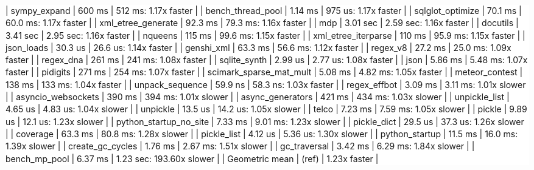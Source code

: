 | sympy_expand             | 600 ms                                                       | 512 ms: 1.17x faster                                                         |
| bench_thread_pool        | 1.14 ms                                                      | 975 us: 1.17x faster                                                         |
| sqlglot_optimize         | 70.1 ms                                                      | 60.0 ms: 1.17x faster                                                        |
| xml_etree_generate       | 92.3 ms                                                      | 79.3 ms: 1.16x faster                                                        |
| mdp                      | 3.01 sec                                                     | 2.59 sec: 1.16x faster                                                       |
| docutils                 | 3.41 sec                                                     | 2.95 sec: 1.16x faster                                                       |
| nqueens                  | 115 ms                                                       | 99.6 ms: 1.15x faster                                                        |
| xml_etree_iterparse      | 110 ms                                                       | 95.9 ms: 1.15x faster                                                        |
| json_loads               | 30.3 us                                                      | 26.6 us: 1.14x faster                                                        |
| genshi_xml               | 63.3 ms                                                      | 56.6 ms: 1.12x faster                                                        |
| regex_v8                 | 27.2 ms                                                      | 25.0 ms: 1.09x faster                                                        |
| regex_dna                | 261 ms                                                       | 241 ms: 1.08x faster                                                         |
| sqlite_synth             | 2.99 us                                                      | 2.77 us: 1.08x faster                                                        |
| json                     | 5.86 ms                                                      | 5.48 ms: 1.07x faster                                                        |
| pidigits                 | 271 ms                                                       | 254 ms: 1.07x faster                                                         |
| scimark_sparse_mat_mult  | 5.08 ms                                                      | 4.82 ms: 1.05x faster                                                        |
| meteor_contest           | 138 ms                                                       | 133 ms: 1.04x faster                                                         |
| unpack_sequence          | 59.9 ns                                                      | 58.3 ns: 1.03x faster                                                        |
| regex_effbot             | 3.09 ms                                                      | 3.11 ms: 1.01x slower                                                        |
| asyncio_websockets       | 390 ms                                                       | 394 ms: 1.01x slower                                                         |
| async_generators         | 421 ms                                                       | 434 ms: 1.03x slower                                                         |
| unpickle_list            | 4.65 us                                                      | 4.83 us: 1.04x slower                                                        |
| unpickle                 | 13.5 us                                                      | 14.2 us: 1.05x slower                                                        |
| telco                    | 7.23 ms                                                      | 7.59 ms: 1.05x slower                                                        |
| pickle                   | 9.89 us                                                      | 12.1 us: 1.23x slower                                                        |
| python_startup_no_site   | 7.33 ms                                                      | 9.01 ms: 1.23x slower                                                        |
| pickle_dict              | 29.5 us                                                      | 37.3 us: 1.26x slower                                                        |
| coverage                 | 63.3 ms                                                      | 80.8 ms: 1.28x slower                                                        |
| pickle_list              | 4.12 us                                                      | 5.36 us: 1.30x slower                                                        |
| python_startup           | 11.5 ms                                                      | 16.0 ms: 1.39x slower                                                        |
| create_gc_cycles         | 1.76 ms                                                      | 2.67 ms: 1.51x slower                                                        |
| gc_traversal             | 3.42 ms                                                      | 6.29 ms: 1.84x slower                                                        |
| bench_mp_pool            | 6.37 ms                                                      | 1.23 sec: 193.60x slower                                                     |
| Geometric mean           | (ref)                                                        | 1.23x faster                                                                 |